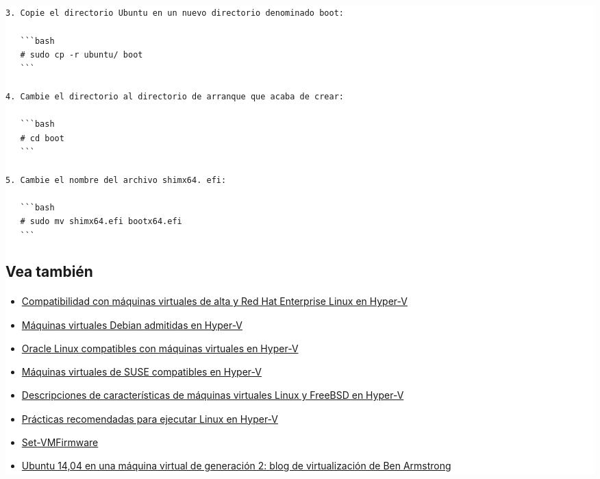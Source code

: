     3. Copie el directorio Ubuntu en un nuevo directorio denominado boot:

       ```bash
       # sudo cp -r ubuntu/ boot
       ```

    4. Cambie el directorio al directorio de arranque que acaba de crear:

       ```bash
       # cd boot
       ```

    5. Cambie el nombre del archivo shimx64. efi:

       ```bash
       # sudo mv shimx64.efi bootx64.efi
       ```

## <a name="see-also"></a>Vea también

* [Compatibilidad con máquinas virtuales de alta y Red Hat Enterprise Linux en Hyper-V](Supported-CentOS-and-Red-Hat-Enterprise-Linux-virtual-machines-on-Hyper-V.md)

* [Máquinas virtuales Debian admitidas en Hyper-V](Supported-Debian-virtual-machines-on-Hyper-V.md)

* [Oracle Linux compatibles con máquinas virtuales en Hyper-V](Supported-Oracle-Linux-virtual-machines-on-Hyper-V.md)

* [Máquinas virtuales de SUSE compatibles en Hyper-V](Supported-SUSE-virtual-machines-on-Hyper-V.md)

* [Descripciones de características de máquinas virtuales Linux y FreeBSD en Hyper-V](Feature-Descriptions-for-Linux-and-FreeBSD-virtual-machines-on-Hyper-V.md)

* [Prácticas recomendadas para ejecutar Linux en Hyper-V](Best-Practices-for-running-Linux-on-Hyper-V.md)

* [Set-VMFirmware](https://technet.microsoft.com/library/dn464287.aspx)

* [Ubuntu 14,04 en una máquina virtual de generación 2: blog de virtualización de Ben Armstrong](https://blogs.msdn.com/b/virtual_pc_guy/archive/2014/06/09/ubuntu-14-04-in-a-generation-2-vm.aspx)
